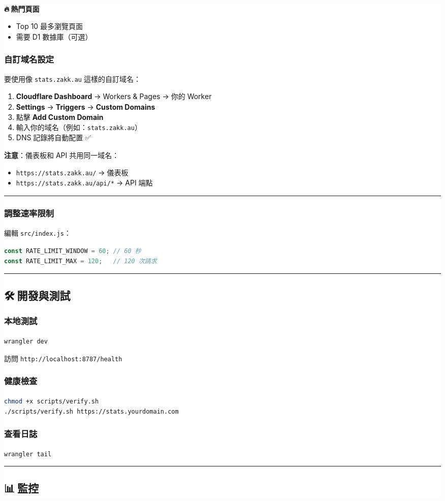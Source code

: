 **🔥 熱門頁面**
- Top 10 最多瀏覽頁面
- 需要 D1 數據庫（可選）

### 自訂域名設定

要使用像 `stats.zakk.au` 這樣的自訂域名：

1. **Cloudflare Dashboard** → Workers & Pages → 你的 Worker
2. **Settings** → **Triggers** → **Custom Domains**
3. 點擊 **Add Custom Domain**
4. 輸入你的域名（例如：`stats.zakk.au`）
5. DNS 記錄將自動配置 ✅

**注意**：儀表板和 API 共用同一域名：
- `https://stats.zakk.au/` → 儀表板
- `https://stats.zakk.au/api/*` → API 端點

---

### 調整速率限制

編輯 `src/index.js`：
```javascript
const RATE_LIMIT_WINDOW = 60; // 60 秒
const RATE_LIMIT_MAX = 120;   // 120 次請求
```

---

## 🛠️ 開發與測試

### 本地測試
```bash
wrangler dev
```

訪問 `http://localhost:8787/health`

### 健康檢查
```bash
chmod +x scripts/verify.sh
./scripts/verify.sh https://stats.yourdomain.com
```

### 查看日誌
```bash
wrangler tail
```

---

## 📊 監控
